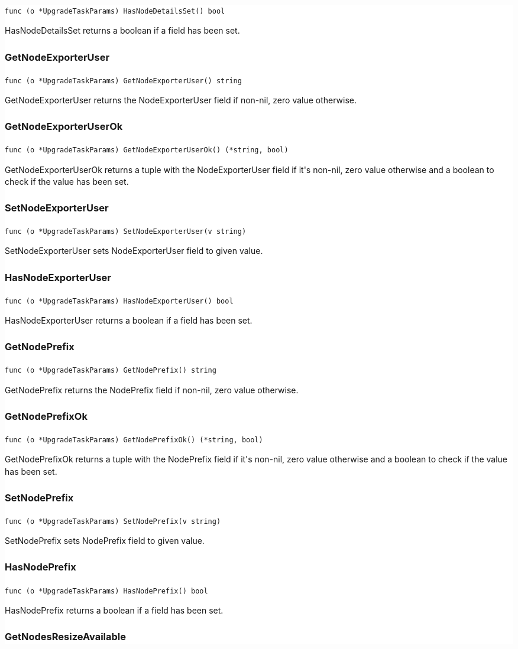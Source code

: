 `func (o *UpgradeTaskParams) HasNodeDetailsSet() bool`

HasNodeDetailsSet returns a boolean if a field has been set.

### GetNodeExporterUser

`func (o *UpgradeTaskParams) GetNodeExporterUser() string`

GetNodeExporterUser returns the NodeExporterUser field if non-nil, zero value otherwise.

### GetNodeExporterUserOk

`func (o *UpgradeTaskParams) GetNodeExporterUserOk() (*string, bool)`

GetNodeExporterUserOk returns a tuple with the NodeExporterUser field if it's non-nil, zero value otherwise
and a boolean to check if the value has been set.

### SetNodeExporterUser

`func (o *UpgradeTaskParams) SetNodeExporterUser(v string)`

SetNodeExporterUser sets NodeExporterUser field to given value.

### HasNodeExporterUser

`func (o *UpgradeTaskParams) HasNodeExporterUser() bool`

HasNodeExporterUser returns a boolean if a field has been set.

### GetNodePrefix

`func (o *UpgradeTaskParams) GetNodePrefix() string`

GetNodePrefix returns the NodePrefix field if non-nil, zero value otherwise.

### GetNodePrefixOk

`func (o *UpgradeTaskParams) GetNodePrefixOk() (*string, bool)`

GetNodePrefixOk returns a tuple with the NodePrefix field if it's non-nil, zero value otherwise
and a boolean to check if the value has been set.

### SetNodePrefix

`func (o *UpgradeTaskParams) SetNodePrefix(v string)`

SetNodePrefix sets NodePrefix field to given value.

### HasNodePrefix

`func (o *UpgradeTaskParams) HasNodePrefix() bool`

HasNodePrefix returns a boolean if a field has been set.

### GetNodesResizeAvailable
